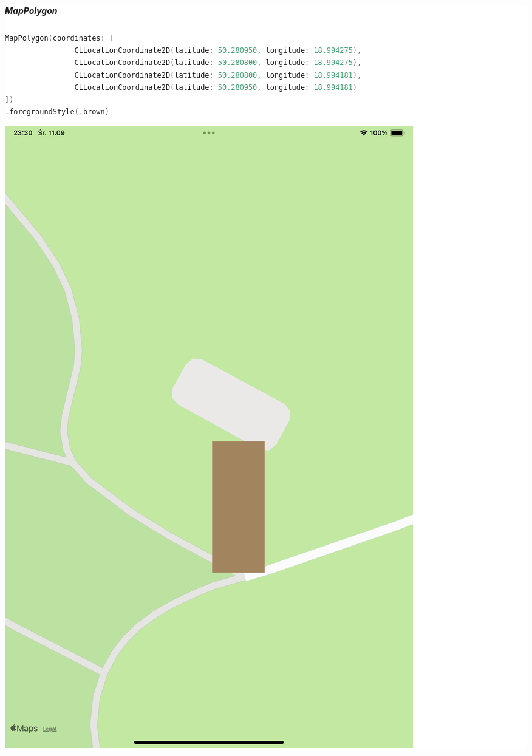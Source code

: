 ##### MapPolygon

```swift
MapPolygon(coordinates: [
                CLLocationCoordinate2D(latitude: 50.280950, longitude: 18.994275),
                CLLocationCoordinate2D(latitude: 50.280800, longitude: 18.994275),
                CLLocationCoordinate2D(latitude: 50.280800, longitude: 18.994181),
                CLLocationCoordinate2D(latitude: 50.280950, longitude: 18.994181)
])
.foregroundStyle(.brown)
```

![image-20240911233030860](image-20240911233030860.png)
